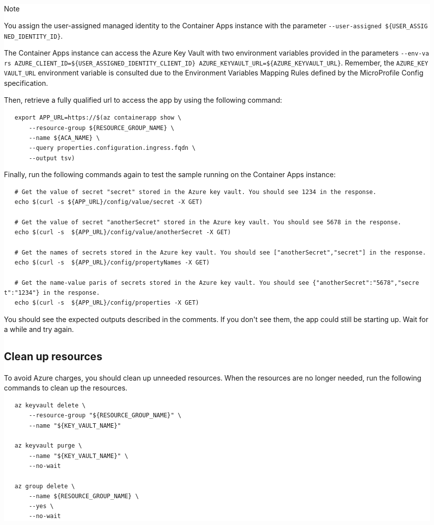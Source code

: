 > [!NOTE]
> You assign the user-assigned managed identity to the Container Apps instance with the parameter `--user-assigned ${USER_ASSIGNED_IDENTITY_ID}`.
>
> The Container Apps instance can access the Azure Key Vault with two environment variables provided in the parameters `--env-vars AZURE_CLIENT_ID=${USER_ASSIGNED_IDENTITY_CLIENT_ID} AZURE_KEYVAULT_URL=${AZURE_KEYVAULT_URL}`. Remember, the `AZURE_KEYVAULT_URL` environment variable is consulted due to the Environment Variables Mapping Rules defined by the MicroProfile Config specification.

Then, retrieve a fully qualified url to access the app by using the following command:

```azurecli
   export APP_URL=https://$(az containerapp show \
       --resource-group ${RESOURCE_GROUP_NAME} \
       --name ${ACA_NAME} \
       --query properties.configuration.ingress.fqdn \
       --output tsv)
```

Finally, run the following commands again to test the sample running on the Container Apps instance:

```azurecli
   # Get the value of secret "secret" stored in the Azure key vault. You should see 1234 in the response.
   echo $(curl -s ${APP_URL}/config/value/secret -X GET)

   # Get the value of secret "anotherSecret" stored in the Azure key vault. You should see 5678 in the response.
   echo $(curl -s  ${APP_URL}/config/value/anotherSecret -X GET)

   # Get the names of secrets stored in the Azure key vault. You should see ["anotherSecret","secret"] in the response.
   echo $(curl -s  ${APP_URL}/config/propertyNames -X GET)

   # Get the name-value paris of secrets stored in the Azure key vault. You should see {"anotherSecret":"5678","secret":"1234"} in the response.
   echo $(curl -s  ${APP_URL}/config/properties -X GET)
```

You should see the expected outputs described in the comments. If you don't see them, the app could still be starting up. Wait for a while and try again.

## Clean up resources

To avoid Azure charges, you should clean up unneeded resources. When the resources are no longer needed, run the following commands to clean up the resources.

```azurecli
   az keyvault delete \
       --resource-group "${RESOURCE_GROUP_NAME}" \
       --name "${KEY_VAULT_NAME}"

   az keyvault purge \
       --name "${KEY_VAULT_NAME}" \
       --no-wait

   az group delete \
       --name ${RESOURCE_GROUP_NAME} \
       --yes \
       --no-wait
```
